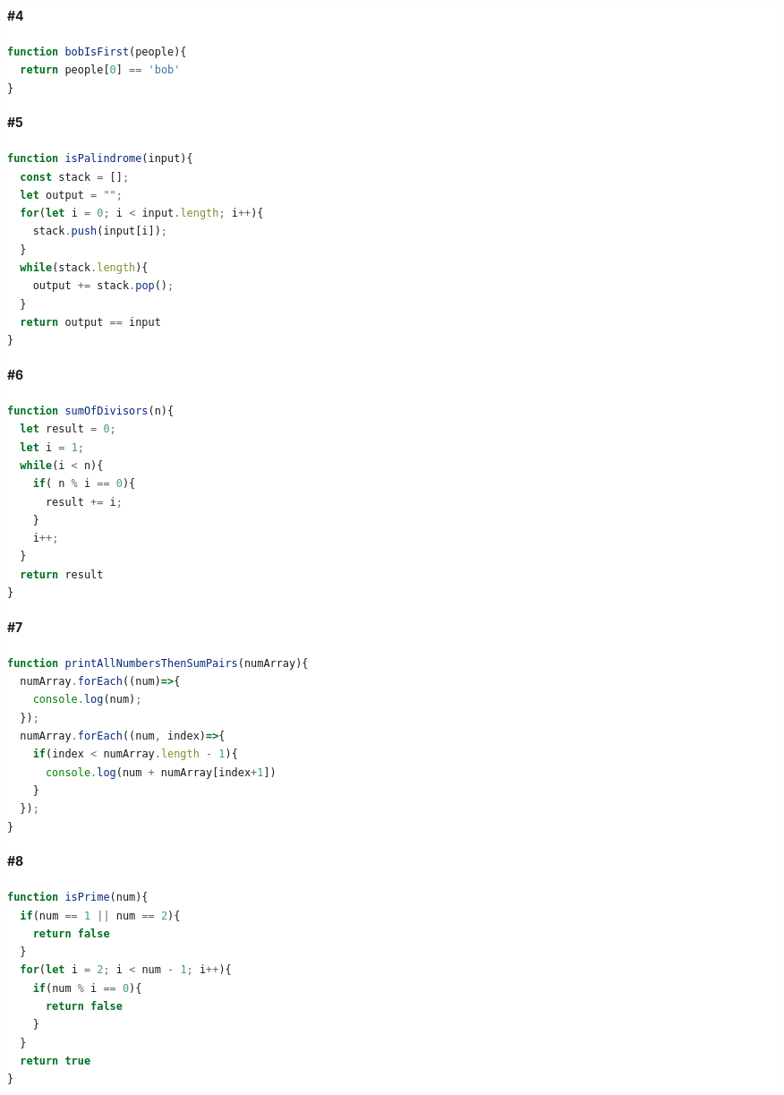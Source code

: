 #### #4

```javascript
function bobIsFirst(people){
  return people[0] == 'bob'
}
```

#### #5

```javascript
function isPalindrome(input){
  const stack = [];
  let output = "";
  for(let i = 0; i < input.length; i++){
    stack.push(input[i]);
  }
  while(stack.length){
    output += stack.pop();
  }
  return output == input
}
```

#### #6
```javascript
function sumOfDivisors(n){
  let result = 0;
  let i = 1;
  while(i < n){
    if( n % i == 0){
      result += i;
    }
    i++;
  }
  return result
}
```

#### #7
```javascript
function printAllNumbersThenSumPairs(numArray){
  numArray.forEach((num)=>{
    console.log(num);
  });
  numArray.forEach((num, index)=>{
    if(index < numArray.length - 1){
      console.log(num + numArray[index+1])
    }
  });
}
```

#### #8
```javascript
function isPrime(num){
  if(num == 1 || num == 2){
    return false
  }
  for(let i = 2; i < num - 1; i++){
    if(num % i == 0){
      return false
    }
  }
  return true
}
```